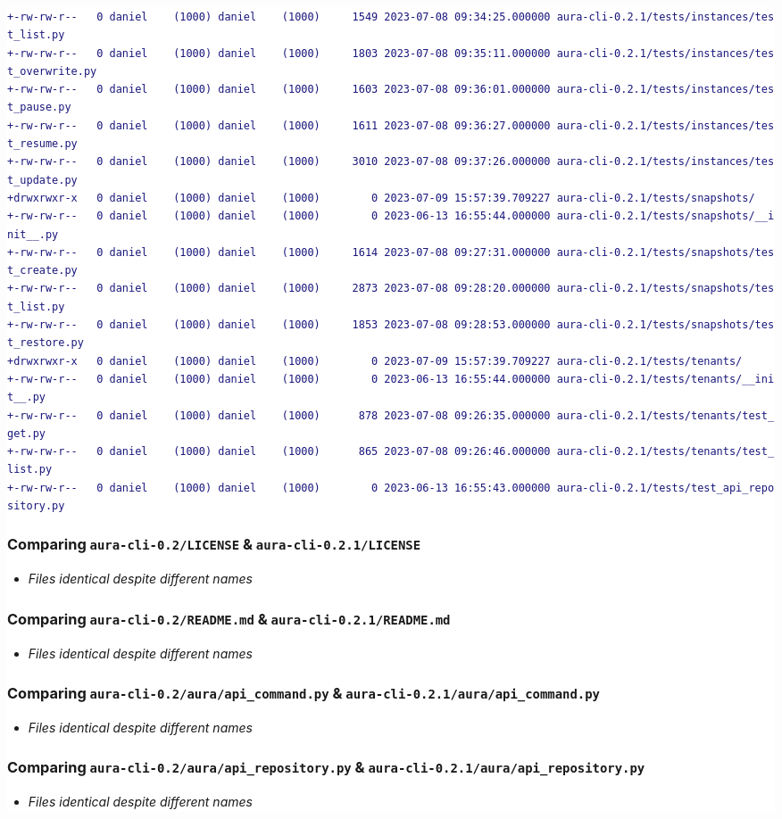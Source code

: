 ```diff
+-rw-rw-r--   0 daniel    (1000) daniel    (1000)     1549 2023-07-08 09:34:25.000000 aura-cli-0.2.1/tests/instances/test_list.py
+-rw-rw-r--   0 daniel    (1000) daniel    (1000)     1803 2023-07-08 09:35:11.000000 aura-cli-0.2.1/tests/instances/test_overwrite.py
+-rw-rw-r--   0 daniel    (1000) daniel    (1000)     1603 2023-07-08 09:36:01.000000 aura-cli-0.2.1/tests/instances/test_pause.py
+-rw-rw-r--   0 daniel    (1000) daniel    (1000)     1611 2023-07-08 09:36:27.000000 aura-cli-0.2.1/tests/instances/test_resume.py
+-rw-rw-r--   0 daniel    (1000) daniel    (1000)     3010 2023-07-08 09:37:26.000000 aura-cli-0.2.1/tests/instances/test_update.py
+drwxrwxr-x   0 daniel    (1000) daniel    (1000)        0 2023-07-09 15:57:39.709227 aura-cli-0.2.1/tests/snapshots/
+-rw-rw-r--   0 daniel    (1000) daniel    (1000)        0 2023-06-13 16:55:44.000000 aura-cli-0.2.1/tests/snapshots/__init__.py
+-rw-rw-r--   0 daniel    (1000) daniel    (1000)     1614 2023-07-08 09:27:31.000000 aura-cli-0.2.1/tests/snapshots/test_create.py
+-rw-rw-r--   0 daniel    (1000) daniel    (1000)     2873 2023-07-08 09:28:20.000000 aura-cli-0.2.1/tests/snapshots/test_list.py
+-rw-rw-r--   0 daniel    (1000) daniel    (1000)     1853 2023-07-08 09:28:53.000000 aura-cli-0.2.1/tests/snapshots/test_restore.py
+drwxrwxr-x   0 daniel    (1000) daniel    (1000)        0 2023-07-09 15:57:39.709227 aura-cli-0.2.1/tests/tenants/
+-rw-rw-r--   0 daniel    (1000) daniel    (1000)        0 2023-06-13 16:55:44.000000 aura-cli-0.2.1/tests/tenants/__init__.py
+-rw-rw-r--   0 daniel    (1000) daniel    (1000)      878 2023-07-08 09:26:35.000000 aura-cli-0.2.1/tests/tenants/test_get.py
+-rw-rw-r--   0 daniel    (1000) daniel    (1000)      865 2023-07-08 09:26:46.000000 aura-cli-0.2.1/tests/tenants/test_list.py
+-rw-rw-r--   0 daniel    (1000) daniel    (1000)        0 2023-06-13 16:55:43.000000 aura-cli-0.2.1/tests/test_api_repository.py
```

### Comparing `aura-cli-0.2/LICENSE` & `aura-cli-0.2.1/LICENSE`

 * *Files identical despite different names*

### Comparing `aura-cli-0.2/README.md` & `aura-cli-0.2.1/README.md`

 * *Files identical despite different names*

### Comparing `aura-cli-0.2/aura/api_command.py` & `aura-cli-0.2.1/aura/api_command.py`

 * *Files identical despite different names*

### Comparing `aura-cli-0.2/aura/api_repository.py` & `aura-cli-0.2.1/aura/api_repository.py`

 * *Files identical despite different names*
